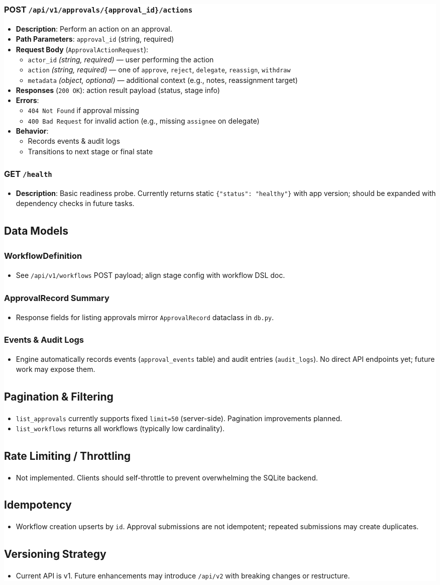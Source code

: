 ### POST `/api/v1/approvals/{approval_id}/actions`
- **Description**: Perform an action on an approval.
- **Path Parameters**: `approval_id` (string, required)
- **Request Body** (`ApprovalActionRequest`):
  - `actor_id` *(string, required)* — user performing the action
  - `action` *(string, required)* — one of `approve`, `reject`, `delegate`, `reassign`, `withdraw`
  - `metadata` *(object, optional)* — additional context (e.g., notes, reassignment target)
- **Responses** (`200 OK`): action result payload (status, stage info)
- **Errors**:
  - `404 Not Found` if approval missing
  - `400 Bad Request` for invalid action (e.g., missing `assignee` on delegate)
- **Behavior**:
  - Records events & audit logs
  - Transitions to next stage or final state

### GET `/health`
- **Description**: Basic readiness probe. Currently returns static `{"status": "healthy"}` with app version; should be expanded with dependency checks in future tasks.

## Data Models

### WorkflowDefinition
- See `/api/v1/workflows` POST payload; align stage config with workflow DSL doc.

### ApprovalRecord Summary
- Response fields for listing approvals mirror `ApprovalRecord` dataclass in `db.py`.

### Events & Audit Logs
- Engine automatically records events (`approval_events` table) and audit entries (`audit_logs`). No direct API endpoints yet; future work may expose them.

## Pagination & Filtering
- `list_approvals` currently supports fixed `limit=50` (server-side). Pagination improvements planned.
- `list_workflows` returns all workflows (typically low cardinality).

## Rate Limiting / Throttling
- Not implemented. Clients should self-throttle to prevent overwhelming the SQLite backend.

## Idempotency
- Workflow creation upserts by `id`. Approval submissions are not idempotent; repeated submissions may create duplicates.

## Versioning Strategy
- Current API is v1. Future enhancements may introduce `/api/v2` with breaking changes or restructure.
